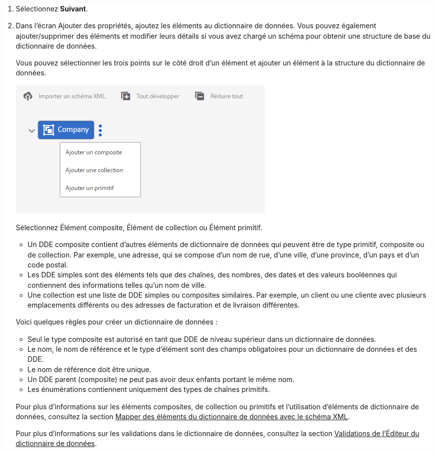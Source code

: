 1. Sélectionnez **Suivant**.
1. Dans l’écran Ajouter des propriétés, ajoutez les éléments au dictionnaire de données. Vous pouvez également ajouter/supprimer des éléments et modifier leurs détails si vous avez chargé un schéma pour obtenir une structure de base du dictionnaire de données.

   Vous pouvez sélectionner les trois points sur le côté droit d’un élément et ajouter un élément à la structure du dictionnaire de données.

   ![1_2_createanelement](assets/1_2_createanelement.png)

   Sélectionnez Élément composite, Élément de collection ou Élément primitif.

   * Un DDE composite contient d’autres éléments de dictionnaire de données qui peuvent être de type primitif, composite ou de collection. Par exemple, une adresse, qui se compose d’un nom de rue, d’une ville, d’une province, d’un pays et d’un code postal.
   * Les DDE simples sont des éléments tels que des chaînes, des nombres, des dates et des valeurs booléennes qui contiennent des informations telles qu’un nom de ville.
   * Une collection est une liste de DDE simples ou composites similaires. Par exemple, un client ou une cliente avec plusieurs emplacements différents ou des adresses de facturation et de livraison différentes.

   Voici quelques règles pour créer un dictionnaire de données :

   * Seul le type composite est autorisé en tant que DDE de niveau supérieur dans un dictionnaire de données.
   * Le nom, le nom de référence et le type d’élément sont des champs obligatoires pour un dictionnaire de données et des DDE.
   * Le nom de référence doit être unique.
   * Un DDE parent (composite) ne peut pas avoir deux enfants portant le même nom.
   * Les énumérations contiennent uniquement des types de chaînes primitifs.

   Pour plus d’informations sur les éléments composites, de collection ou primitifs et l’utilisation d’éléments de dictionnaire de données, consultez la section [Mapper des éléments du dictionnaire de données avec le schéma XML](#mappingddetoschema).

   Pour plus d’informations sur les validations dans le dictionnaire de données, consultez la section [Validations de l’Éditeur du dictionnaire de données](#ddvalidations).
